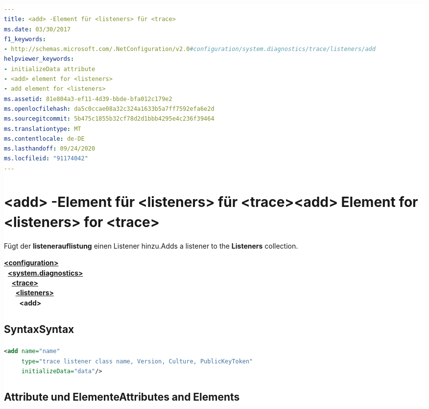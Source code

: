 ```yaml
---
title: <add> -Element für <listeners> für <trace>
ms.date: 03/30/2017
f1_keywords:
- http://schemas.microsoft.com/.NetConfiguration/v2.0#configuration/system.diagnostics/trace/listeners/add
helpviewer_keywords:
- initializeData attribute
- <add> element for <listeners>
- add element for <listeners>
ms.assetid: 81e804a3-ef11-4d39-bbde-bfa012c179e2
ms.openlocfilehash: da5c0ccae08a32c324a1633b5a7ff7592efa6e2d
ms.sourcegitcommit: 5b475c1855b32cf78d2d1bbb4295e4c236f39464
ms.translationtype: MT
ms.contentlocale: de-DE
ms.lasthandoff: 09/24/2020
ms.locfileid: "91174042"
---
```

# <a name="add-element-for-listeners-for-trace"></a><span data-ttu-id="5b45b-102">\<add> -Element für \<listeners> für \<trace></span><span class="sxs-lookup"><span data-stu-id="5b45b-102">\<add> Element for \<listeners> for \<trace></span></span>

<span data-ttu-id="5b45b-103">Fügt der **listenerauflistung** einen Listener hinzu.</span><span class="sxs-lookup"><span data-stu-id="5b45b-103">Adds a listener to the **Listeners** collection.</span></span>  

[**\<configuration>**](../configuration-element.md)\
&nbsp;&nbsp;[**\<system.diagnostics>**](system-diagnostics-element.md)\
&nbsp;&nbsp;&nbsp;&nbsp;[**\<trace>**](trace-element.md)\
&nbsp;&nbsp;&nbsp;&nbsp;&nbsp;&nbsp;[**\<listeners>**](listeners-element-for-trace.md)\
&nbsp;&nbsp;&nbsp;&nbsp;&nbsp;&nbsp;&nbsp;&nbsp;**\<add>**

## <a name="syntax"></a><span data-ttu-id="5b45b-104">Syntax</span><span class="sxs-lookup"><span data-stu-id="5b45b-104">Syntax</span></span>  
  
```xml  
<add name="name"
     type="trace listener class name, Version, Culture, PublicKeyToken"  
     initializeData="data"/>  
```  
  
## <a name="attributes-and-elements"></a><span data-ttu-id="5b45b-105">Attribute und Elemente</span><span class="sxs-lookup"><span data-stu-id="5b45b-105">Attributes and Elements</span></span>  

